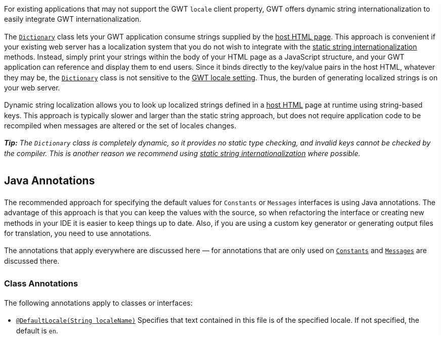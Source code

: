 For existing applications that may not support the GWT `locale`
client property, GWT offers dynamic string internationalization to easily
integrate GWT internationalization.

The [`Dictionary`](/javadoc/latest/com/google/gwt/i18n/client/Dictionary.html) class lets your GWT application
consume strings supplied by the [host HTML page](DevGuideOrganizingProjects.html#DevGuideHostPage). This approach is convenient if your existing web server has a localization
system that you do not wish to integrate with the [static string internationalization](DevGuideI18n.html#DevGuideStaticStringInternationalization) methods.
Instead, simply print your strings within the body of your HTML page as a JavaScript structure, and your GWT application can reference and display them to end users. Since it
binds directly to the key/value pairs in the host HTML, whatever they may be,
the [`Dictionary`](/javadoc/latest/com/google/gwt/i18n/client/Dictionary.html)
class is not sensitive to the [GWT locale setting](DevGuideI18nLocale.html#LocaleSpecifying). Thus,
the burden of generating localized strings is on your web server.

Dynamic string localization allows you to look up localized strings defined in a [host HTML](DevGuideOrganizingProjects.html#DevGuideHostPage) page at runtime using
string-based keys. This approach is typically slower and larger than the static string approach, but does not require application code to be recompiled when messages are altered
or the set of locales changes.

_**Tip:** The `Dictionary` class is completely dynamic, so it provides no static type checking, and invalid keys cannot be checked by the compiler. This is
another reason we recommend using [static string internationalization](DevGuideI18n.html#DevGuideStaticStringInternationalization) where
possible._

## Java Annotations<a id="DevGuideAnnotations"></a>

The recommended approach for specifying the default values for
`Constants` or `Messages` interfaces is using Java annotations.
The advantage of this approach is that you can keep the values with the
source, so when refactoring the interface or creating new methods in your IDE
it is easier to keep things up to date.  Also, if you are using a
custom key generator or generating output files for translation, you
need to use annotations.

The annotations that apply everywhere are discussed here &mdash; for annotations
that are only used on [`Constants`](DevGuideI18nConstants.html#ConstantsAnnotations)
and [`Messages`](DevGuideI18nMessages.html#MessagesAnnotations) are
discussed there.

### Class Annotations

The following annotations apply to classes or interfaces:


* [`@DefaultLocale(String localeName)`](/javadoc/latest/com/google/gwt/i18n/client/LocalizableResource.DefaultLocale.html)
Specifies that text contained in this file is of the specified locale.  If not
specified, the default is `en`.
